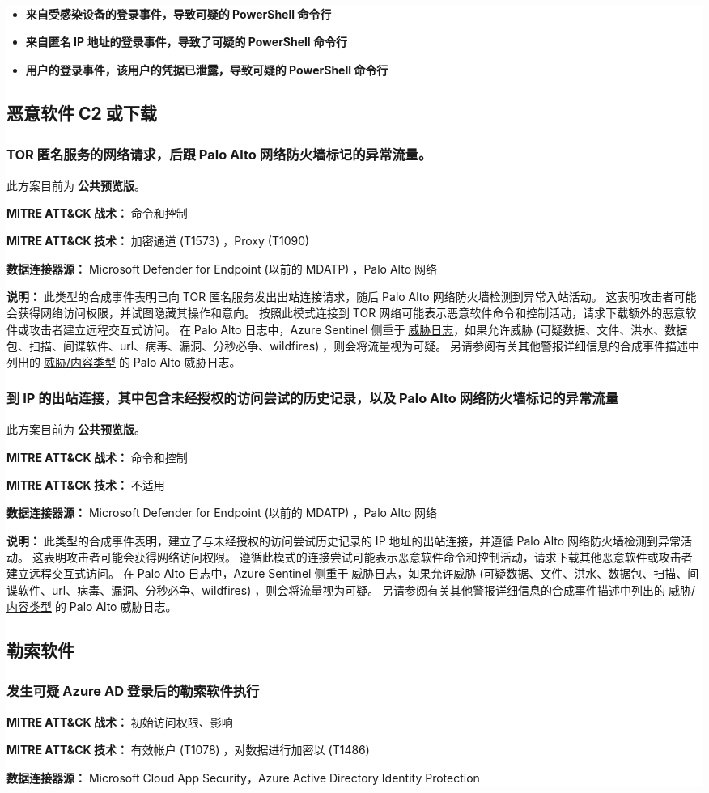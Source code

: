- **来自受感染设备的登录事件，导致可疑的 PowerShell 命令行**

- **来自匿名 IP 地址的登录事件，导致了可疑的 PowerShell 命令行**

- **用户的登录事件，该用户的凭据已泄露，导致可疑的 PowerShell 命令行**

## <a name="malware-c2-or-download"></a>恶意软件 C2 或下载

### <a name="network-request-to-tor-anonymization-service-followed-by-anomalous-traffic-flagged-by-palo-alto-networks-firewall"></a>TOR 匿名服务的网络请求，后跟 Palo Alto 网络防火墙标记的异常流量。
此方案目前为 **公共预览版**。

**MITRE ATT&CK 战术：** 命令和控制

**MITRE ATT&CK 技术：** 加密通道 (T1573) ，Proxy (T1090) 

**数据连接器源：** Microsoft Defender for Endpoint (以前的 MDATP) ，Palo Alto 网络 

**说明：** 此类型的合成事件表明已向 TOR 匿名服务发出出站连接请求，随后 Palo Alto 网络防火墙检测到异常入站活动。 这表明攻击者可能会获得网络访问权限，并试图隐藏其操作和意向。 按照此模式连接到 TOR 网络可能表示恶意软件命令和控制活动，请求下载额外的恶意软件或攻击者建立远程交互式访问。 在 Palo Alto 日志中，Azure Sentinel 侧重于 [威胁日志](https://docs.paloaltonetworks.com/pan-os/8-1/pan-os-admin/monitoring/view-and-manage-logs/log-types-and-severity-levels/threat-logs)，如果允许威胁 (可疑数据、文件、洪水、数据包、扫描、间谍软件、url、病毒、漏洞、分秒必争、wildfires) ，则会将流量视为可疑。 另请参阅有关其他警报详细信息的合成事件描述中列出的 [威胁/内容类型](https://docs.paloaltonetworks.com/pan-os/8-1/pan-os-admin/monitoring/use-syslog-for-monitoring/syslog-field-descriptions/threat-log-fields.html) 的 Palo Alto 威胁日志。

### <a name="outbound-connection-to-ip-with-a-history-of-unauthorized-access-attempts-followed-by-anomalous-traffic-flagged-by-palo-alto-networks-firewall"></a>到 IP 的出站连接，其中包含未经授权的访问尝试的历史记录，以及 Palo Alto 网络防火墙标记的异常流量
此方案目前为 **公共预览版**。

**MITRE ATT&CK 战术：** 命令和控制

**MITRE ATT&CK 技术：** 不适用

**数据连接器源：** Microsoft Defender for Endpoint (以前的 MDATP) ，Palo Alto 网络 

**说明：** 此类型的合成事件表明，建立了与未经授权的访问尝试历史记录的 IP 地址的出站连接，并遵循 Palo Alto 网络防火墙检测到异常活动。 这表明攻击者可能会获得网络访问权限。 遵循此模式的连接尝试可能表示恶意软件命令和控制活动，请求下载其他恶意软件或攻击者建立远程交互式访问。 在 Palo Alto 日志中，Azure Sentinel 侧重于 [威胁日志](https://docs.paloaltonetworks.com/pan-os/8-1/pan-os-admin/monitoring/view-and-manage-logs/log-types-and-severity-levels/threat-logs)，如果允许威胁 (可疑数据、文件、洪水、数据包、扫描、间谍软件、url、病毒、漏洞、分秒必争、wildfires) ，则会将流量视为可疑。 另请参阅有关其他警报详细信息的合成事件描述中列出的 [威胁/内容类型](https://docs.paloaltonetworks.com/pan-os/8-1/pan-os-admin/monitoring/use-syslog-for-monitoring/syslog-field-descriptions/threat-log-fields.html) 的 Palo Alto 威胁日志。

## <a name="ransomware"></a>勒索软件

### <a name="ransomware-execution-following-suspicious-azure-ad-sign-in"></a>发生可疑 Azure AD 登录后的勒索软件执行

**MITRE ATT&CK 战术：** 初始访问权限、影响

**MITRE ATT&CK 技术：** 有效帐户 (T1078) ，对数据进行加密以 (T1486) 

**数据连接器源：** Microsoft Cloud App Security，Azure Active Directory Identity Protection
